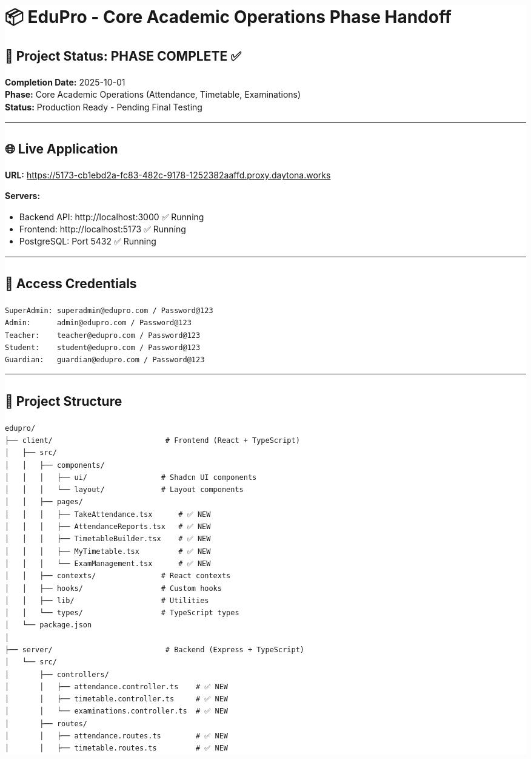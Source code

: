 # 📦 EduPro - Core Academic Operations Phase Handoff

## 🎯 Project Status: PHASE COMPLETE ✅

**Completion Date:** 2025-10-01  
**Phase:** Core Academic Operations (Attendance, Timetable, Examinations)  
**Status:** Production Ready - Pending Final Testing

---

## 🌐 Live Application

**URL:** https://5173-cb1ebd2a-fc83-482c-9178-1252382aaffd.proxy.daytona.works

**Servers:**
- Backend API: http://localhost:3000 ✅ Running
- Frontend: http://localhost:5173 ✅ Running
- PostgreSQL: Port 5432 ✅ Running

---

## 🔑 Access Credentials

```
SuperAdmin: superadmin@edupro.com / Password@123
Admin:      admin@edupro.com / Password@123
Teacher:    teacher@edupro.com / Password@123
Student:    student@edupro.com / Password@123
Guardian:   guardian@edupro.com / Password@123
```

---

## 📂 Project Structure

```
edupro/
├── client/                          # Frontend (React + TypeScript)
│   ├── src/
│   │   ├── components/
│   │   │   ├── ui/                 # Shadcn UI components
│   │   │   └── layout/             # Layout components
│   │   ├── pages/
│   │   │   ├── TakeAttendance.tsx      # ✅ NEW
│   │   │   ├── AttendanceReports.tsx   # ✅ NEW
│   │   │   ├── TimetableBuilder.tsx    # ✅ NEW
│   │   │   ├── MyTimetable.tsx         # ✅ NEW
│   │   │   └── ExamManagement.tsx      # ✅ NEW
│   │   ├── contexts/               # React contexts
│   │   ├── hooks/                  # Custom hooks
│   │   ├── lib/                    # Utilities
│   │   └── types/                  # TypeScript types
│   └── package.json
│
├── server/                          # Backend (Express + TypeScript)
│   └── src/
│       ├── controllers/
│       │   ├── attendance.controller.ts    # ✅ NEW
│       │   ├── timetable.controller.ts     # ✅ NEW
│       │   └── examinations.controller.ts  # ✅ NEW
│       ├── routes/
│       │   ├── attendance.routes.ts        # ✅ NEW
│       │   ├── timetable.routes.ts         # ✅ NEW
```